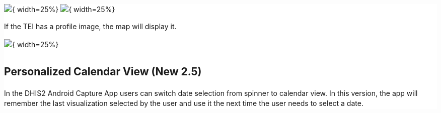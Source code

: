 
![](resources/images/capture-app-image101.png){ width=25%}
![](resources/images/capture-app-image102.png){ width=25%}

If the TEI has a profile image, the map will display it.

![](resources/images/capture-app-image103.png){ width=25%}

## Personalized Calendar View (New 2.5)

In the DHIS2 Android Capture App users can switch date selection from spinner to calendar view. In this version, the app will remember the last visualization selected by the user and use it the next time the user needs to select a date.
